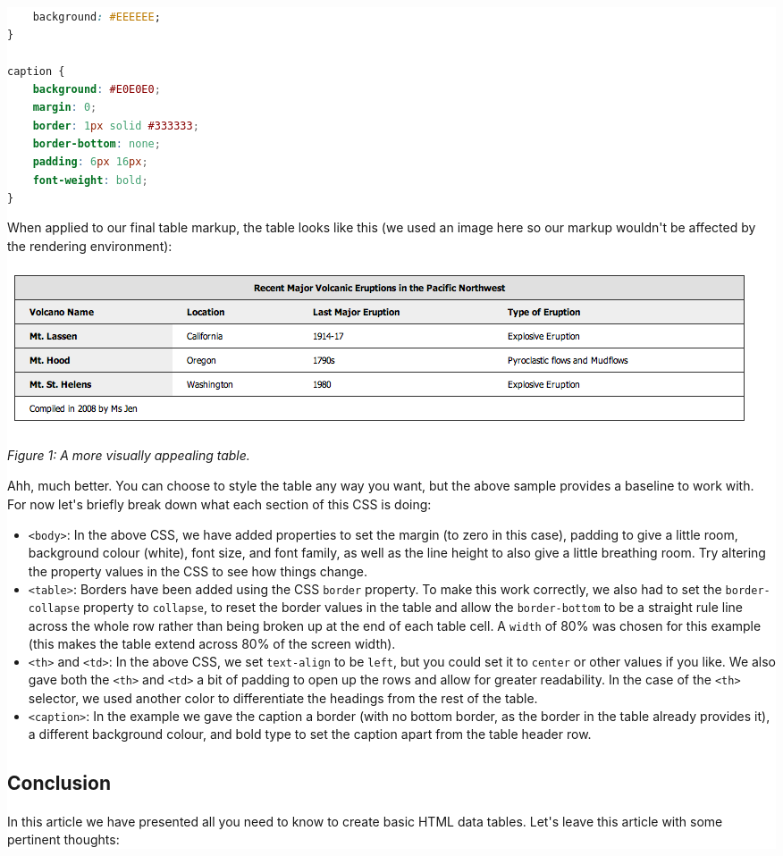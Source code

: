 ``` css
    background: #EEEEEE;
}

caption {
    background: #E0E0E0;
    margin: 0;
    border: 1px solid #333333;
    border-bottom: none;
    padding: 6px 16px;
    font-weight: bold;
}
```

 When applied to our final table markup, the table looks like this (we used an image here so our markup wouldn't be affected by the rendering environment):

![the final table example](/assets/public/1/14/table300.png)

*Figure 1: A more visually appealing table.*

Ahh, much better. You can choose to style the table any way you want, but the above sample provides a baseline to work with. For now let's briefly break down what each section of this CSS is doing:

-   `<body>`: In the above CSS, we have added properties to set the margin (to zero in this case), padding to give a little room, background colour (white), font size, and font family, as well as the line height to also give a little breathing room. Try altering the property values in the CSS to see how things change.
-   `<table>`: Borders have been added using the CSS `border` property. To make this work correctly, we also had to set the `border-collapse` property to `collapse`, to reset the border values in the table and allow the `border-bottom` to be a straight rule line across the whole row rather than being broken up at the end of each table cell. A `width` of 80% was chosen for this example (this makes the table extend across 80% of the screen width).
-   `<th>` and `<td>`: In the above CSS, we set `text-align` to be `left`, but you could set it to `center` or other values if you like. We also gave both the `<th>` and `<td>` a bit of padding to open up the rows and allow for greater readability. In the case of the `<th>` selector, we used another color to differentiate the headings from the rest of the table.
-   `<caption>`: In the example we gave the caption a border (with no bottom border, as the border in the table already provides it), a different background colour, and bold type to set the caption apart from the table header row.

## <span>Conclusion</span>

In this article we have presented all you need to know to create basic HTML data tables. Let's leave this article with some pertinent thoughts:
